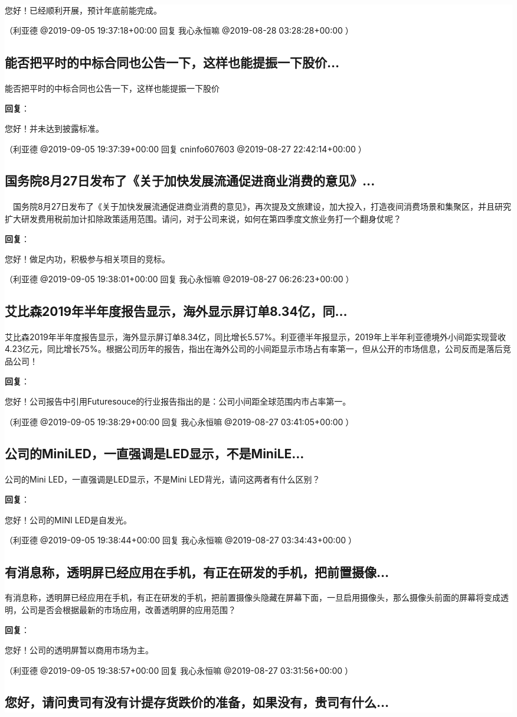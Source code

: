 您好！已经顺利开展，预计年底前能完成。 

（利亚德  @2019-09-05 19:37:18+00:00 回复 我心永恒嘛  @2019-08-28 03:28:28+00:00 ）

## 能否把平时的中标合同也公告一下，这样也能提振一下股价...

能否把平时的中标合同也公告一下，这样也能提振一下股价

**回复**：

您好！并未达到披露标准。 

（利亚德  @2019-09-05 19:37:39+00:00 回复 cninfo607603  @2019-08-27 22:42:14+00:00 ）

## 国务院8月27日发布了《关于加快发展流通促进商业消费的意见》...

　国务院8月27日发布了《关于加快发展流通促进商业消费的意见》，再次提及文旅建设，加大投入，打造夜间消费场景和集聚区，并且研究扩大研发费用税前加计扣除政策适用范围。请问，对于公司来说，如何在第四季度文旅业务打一个翻身仗呢？

**回复**：

您好！做足内功，积极参与相关项目的竞标。 

（利亚德  @2019-09-05 19:38:01+00:00 回复 我心永恒嘛  @2019-08-27 06:26:23+00:00 ）

## 艾比森2019年半年度报告显示，海外显示屏订单8.34亿，同...

艾比森2019年半年度报告显示，海外显示屏订单8.34亿，同比增长5.57%。利亚德半年报显示，2019年上半年利亚德境外小间距实现营收4.23亿元，同比增长75%。根据公司历年的报告，指出在海外公司的小间距显示市场占有率第一，但从公开的市场信息，公司反而是落后竞品公司！

**回复**：

您好！公司报告中引用Futuresouce的行业报告指出的是：公司小间距全球范围内市占率第一。 

（利亚德  @2019-09-05 19:38:29+00:00 回复 我心永恒嘛  @2019-08-27 03:41:05+00:00 ）

## 公司的MiniLED，一直强调是LED显示，不是MiniLE...

公司的Mini LED，一直强调是LED显示，不是Mini LED背光，请问这两者有什么区别？

**回复**：

您好！公司的MINI LED是自发光。 

（利亚德  @2019-09-05 19:38:44+00:00 回复 我心永恒嘛  @2019-08-27 03:34:43+00:00 ）

## 有消息称，透明屏已经应用在手机，有正在研发的手机，把前置摄像...

有消息称，透明屏已经应用在手机，有正在研发的手机，把前置摄像头隐藏在屏幕下面，一旦启用摄像头，那么摄像头前面的屏幕将变成透明，公司是否会根据最新的市场应用，改善透明屏的应用范围？

**回复**：

您好！公司的透明屏暂以商用市场为主。 

（利亚德  @2019-09-05 19:38:57+00:00 回复 我心永恒嘛  @2019-08-27 03:31:56+00:00 ）

## 您好，请问贵司有没有计提存货跌价的准备，如果没有，贵司有什么...
